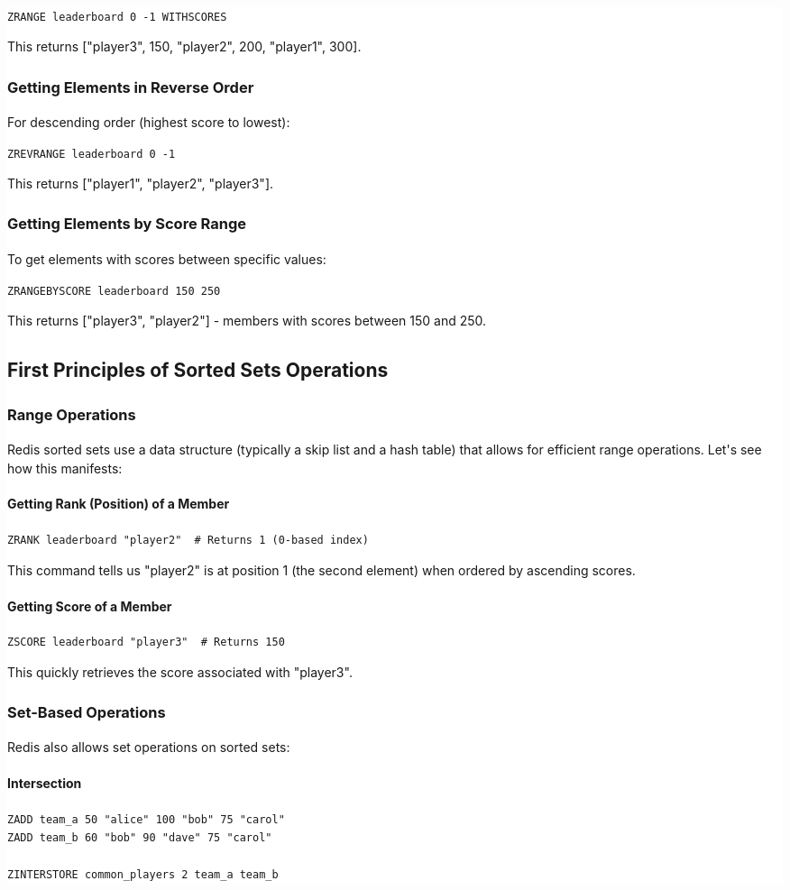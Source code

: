 ```
ZRANGE leaderboard 0 -1 WITHSCORES
```

This returns ["player3", 150, "player2", 200, "player1", 300].

### Getting Elements in Reverse Order

For descending order (highest score to lowest):

```
ZREVRANGE leaderboard 0 -1
```

This returns ["player1", "player2", "player3"].

### Getting Elements by Score Range

To get elements with scores between specific values:

```
ZRANGEBYSCORE leaderboard 150 250
```

This returns ["player3", "player2"] - members with scores between 150 and 250.

## First Principles of Sorted Sets Operations

### Range Operations

Redis sorted sets use a data structure (typically a skip list and a hash table) that allows for efficient range operations. Let's see how this manifests:

#### Getting Rank (Position) of a Member

```
ZRANK leaderboard "player2"  # Returns 1 (0-based index)
```

This command tells us "player2" is at position 1 (the second element) when ordered by ascending scores.

#### Getting Score of a Member

```
ZSCORE leaderboard "player3"  # Returns 150
```

This quickly retrieves the score associated with "player3".

### Set-Based Operations

Redis also allows set operations on sorted sets:

#### Intersection

```
ZADD team_a 50 "alice" 100 "bob" 75 "carol"
ZADD team_b 60 "bob" 90 "dave" 75 "carol"

ZINTERSTORE common_players 2 team_a team_b
```
